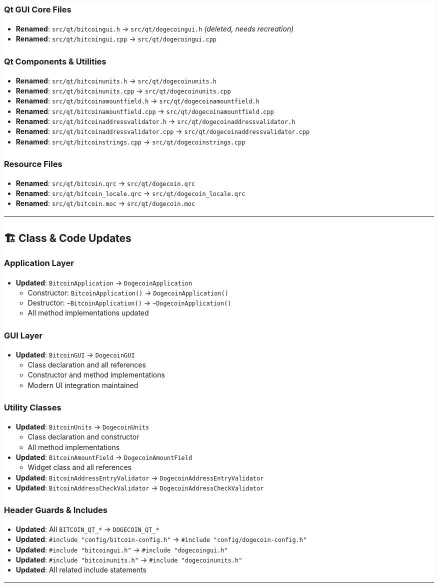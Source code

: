 ### **Qt GUI Core Files**
- **Renamed**: `src/qt/bitcoingui.h` → `src/qt/dogecoingui.h` *(deleted, needs recreation)*
- **Renamed**: `src/qt/bitcoingui.cpp` → `src/qt/dogecoingui.cpp`

### **Qt Components & Utilities**
- **Renamed**: `src/qt/bitcoinunits.h` → `src/qt/dogecoinunits.h`
- **Renamed**: `src/qt/bitcoinunits.cpp` → `src/qt/dogecoinunits.cpp`
- **Renamed**: `src/qt/bitcoinamountfield.h` → `src/qt/dogecoinamountfield.h`
- **Renamed**: `src/qt/bitcoinamountfield.cpp` → `src/qt/dogecoinamountfield.cpp`
- **Renamed**: `src/qt/bitcoinaddressvalidator.h` → `src/qt/dogecoinaddressvalidator.h`
- **Renamed**: `src/qt/bitcoinaddressvalidator.cpp` → `src/qt/dogecoinaddressvalidator.cpp`
- **Renamed**: `src/qt/bitcoinstrings.cpp` → `src/qt/dogecoinstrings.cpp`

### **Resource Files**
- **Renamed**: `src/qt/bitcoin.qrc` → `src/qt/dogecoin.qrc`
- **Renamed**: `src/qt/bitcoin_locale.qrc` → `src/qt/dogecoin_locale.qrc`
- **Renamed**: `src/qt/bitcoin.moc` → `src/qt/dogecoin.moc`

---

## 🏗️ **Class & Code Updates**

### **Application Layer**
- **Updated**: `BitcoinApplication` → `DogecoinApplication`
  - Constructor: `BitcoinApplication()` → `DogecoinApplication()`
  - Destructor: `~BitcoinApplication()` → `~DogecoinApplication()`
  - All method implementations updated

### **GUI Layer**
- **Updated**: `BitcoinGUI` → `DogecoinGUI`
  - Class declaration and all references
  - Constructor and method implementations
  - Modern UI integration maintained

### **Utility Classes**
- **Updated**: `BitcoinUnits` → `DogecoinUnits`
  - Class declaration and constructor
  - All method implementations
- **Updated**: `BitcoinAmountField` → `DogecoinAmountField`
  - Widget class and all references
- **Updated**: `BitcoinAddressEntryValidator` → `DogecoinAddressEntryValidator`
- **Updated**: `BitcoinAddressCheckValidator` → `DogecoinAddressCheckValidator`

### **Header Guards & Includes**
- **Updated**: All `BITCOIN_QT_*` → `DOGECOIN_QT_*`
- **Updated**: `#include "config/bitcoin-config.h"` → `#include "config/dogecoin-config.h"`
- **Updated**: `#include "bitcoingui.h"` → `#include "dogecoingui.h"`
- **Updated**: `#include "bitcoinunits.h"` → `#include "dogecoinunits.h"`
- **Updated**: All related include statements

---
